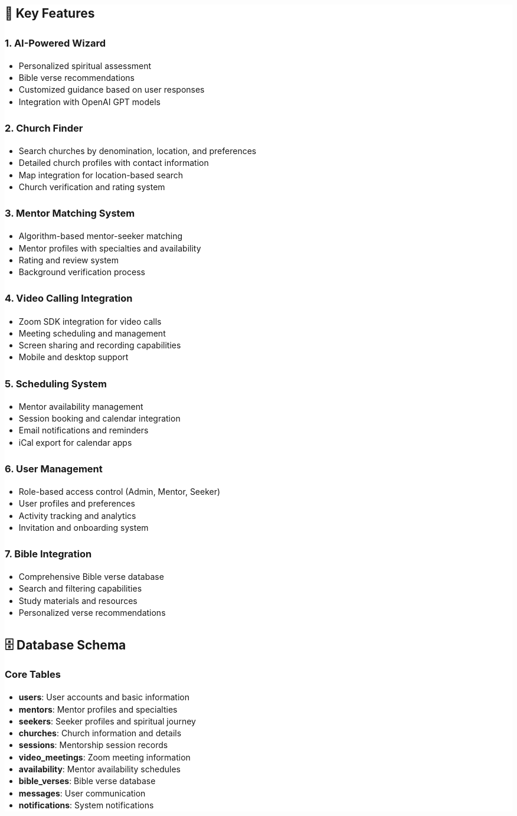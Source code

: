 
## 🚀 Key Features

### 1. AI-Powered Wizard
- Personalized spiritual assessment
- Bible verse recommendations
- Customized guidance based on user responses
- Integration with OpenAI GPT models

### 2. Church Finder
- Search churches by denomination, location, and preferences
- Detailed church profiles with contact information
- Map integration for location-based search
- Church verification and rating system

### 3. Mentor Matching System
- Algorithm-based mentor-seeker matching
- Mentor profiles with specialties and availability
- Rating and review system
- Background verification process

### 4. Video Calling Integration
- Zoom SDK integration for video calls
- Meeting scheduling and management
- Screen sharing and recording capabilities
- Mobile and desktop support

### 5. Scheduling System
- Mentor availability management
- Session booking and calendar integration
- Email notifications and reminders
- iCal export for calendar apps

### 6. User Management
- Role-based access control (Admin, Mentor, Seeker)
- User profiles and preferences
- Activity tracking and analytics
- Invitation and onboarding system

### 7. Bible Integration
- Comprehensive Bible verse database
- Search and filtering capabilities
- Study materials and resources
- Personalized verse recommendations

## 🗄️ Database Schema

### Core Tables
- **users**: User accounts and basic information
- **mentors**: Mentor profiles and specialties
- **seekers**: Seeker profiles and spiritual journey
- **churches**: Church information and details
- **sessions**: Mentorship session records
- **video_meetings**: Zoom meeting information
- **availability**: Mentor availability schedules
- **bible_verses**: Bible verse database
- **messages**: User communication
- **notifications**: System notifications

